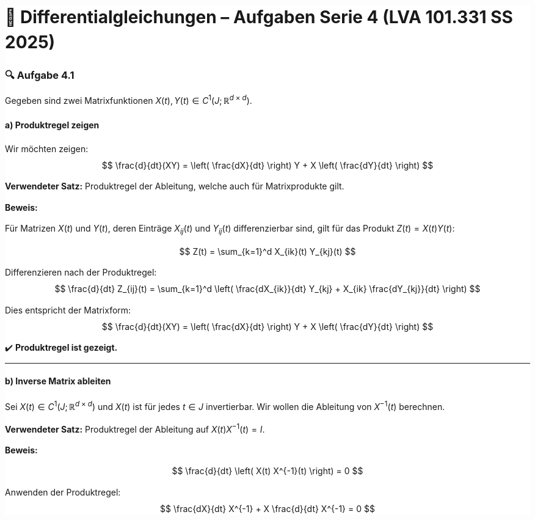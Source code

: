 # 📖 Differentialgleichungen – Aufgaben Serie 4 (LVA 101.331 SS 2025)

### 🔍 **Aufgabe 4.1**

Gegeben sind zwei Matrixfunktionen $X(t), Y(t) \in C^1(J; \mathbb{R}^{d \times d})$.

#### a) Produktregel zeigen

Wir möchten zeigen:
$$
\frac{d}{dt}(XY) = \left( \frac{dX}{dt} \right) Y + X \left( \frac{dY}{dt} \right)
$$

**Verwendeter Satz:** Produktregel der Ableitung, welche auch für Matrixprodukte gilt.

**Beweis:**

Für Matrizen $X(t)$ und $Y(t)$, deren Einträge $X_{ij}(t)$ und $Y_{ij}(t)$ differenzierbar sind, gilt für das Produkt $Z(t) = X(t)Y(t)$:

$$
Z(t) = \sum_{k=1}^d X_{ik}(t) Y_{kj}(t)
$$

Differenzieren nach der Produktregel:
$$
\frac{d}{dt} Z_{ij}(t) = \sum_{k=1}^d \left( \frac{dX_{ik}}{dt} Y_{kj} + X_{ik} \frac{dY_{kj}}{dt} \right)
$$

Dies entspricht der Matrixform:
$$
\frac{d}{dt}(XY) = \left( \frac{dX}{dt} \right) Y + X \left( \frac{dY}{dt} \right)
$$

✔️ **Produktregel ist gezeigt.**

---

#### b) Inverse Matrix ableiten

Sei $X(t) \in C^1(J; \mathbb{R}^{d \times d})$ und $X(t)$ ist für jedes $t \in J$ invertierbar. Wir wollen die Ableitung von $X^{-1}(t)$ berechnen.

**Verwendeter Satz:** Produktregel der Ableitung auf $X(t)X^{-1}(t) = I$.

**Beweis:**

$$
\frac{d}{dt} \left( X(t) X^{-1}(t) \right) = 0
$$

Anwenden der Produktregel:
$$
\frac{dX}{dt} X^{-1} + X \frac{d}{dt} X^{-1} = 0
$$
